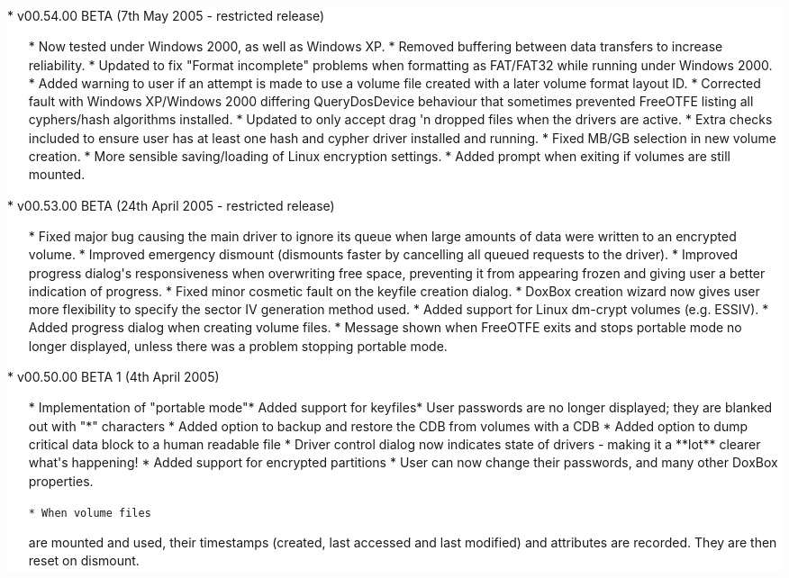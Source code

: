     
  </UL>
  * v00.54.00 BETA (7th May 2005 - restricted release)

  <UL>
    * Now tested under Windows 2000, as well as Windows XP.
    * Removed buffering between data transfers to increase reliability.
    * Updated to fix "Format incomplete" problems when formatting as FAT/FAT32 while running under Windows 2000.
    * Added warning to user if an attempt is made to use a volume file created with a later volume format layout ID.
    * Corrected fault with Windows XP/Windows 2000 differing
QueryDosDevice behaviour that sometimes prevented FreeOTFE listing all
cyphers/hash algorithms installed.
    * Updated to only accept drag 'n dropped files when the drivers are active.
    * Extra checks included to ensure user has at least one hash and cypher driver installed and running.
    * Fixed MB/GB selection in new volume creation.
    * More sensible saving/loading of Linux encryption settings.
    * Added prompt when exiting if volumes are still mounted.

    
  </UL>
  * v00.53.00 BETA (24th April 2005 - restricted release)
  <UL>
    * Fixed major bug causing the main driver to ignore its queue when large amounts of data were written to an encrypted volume.
    * Improved emergency dismount (dismounts faster by cancelling all queued requests to the driver).
    * Improved progress dialog's responsiveness when overwriting free
space, preventing it from appearing frozen and giving user a better
indication of progress.
    * Fixed minor cosmetic fault on the keyfile creation dialog.
    * DoxBox creation wizard now gives user more flexibility to specify the sector IV generation method used.
    * Added support for Linux dm-crypt volumes (e.g. ESSIV).
    * Added progress dialog when creating volume files.
    * Message shown when FreeOTFE exits and stops portable mode no
longer displayed, unless there was a problem stopping portable mode.

    
  </UL>
  * v00.50.00 BETA 1 (4th April 2005)

  <UL>
    * Implementation of "portable mode"* Added support for keyfiles* User passwords are no longer displayed; they are blanked out with "*" characters
    * Added option to backup and restore the CDB from volumes with a CDB
    * Added option to dump critical data block to a human readable file
    * Driver control dialog now indicates state of drivers - making it a **lot** clearer what's happening!
    * Added support for encrypted partitions
    * User can now change their passwords, and many other DoxBox properties.

    
    * When volume files
are mounted and used, their timestamps (created, last accessed and last
modified) and attributes are recorded. They are then reset on dismount.
